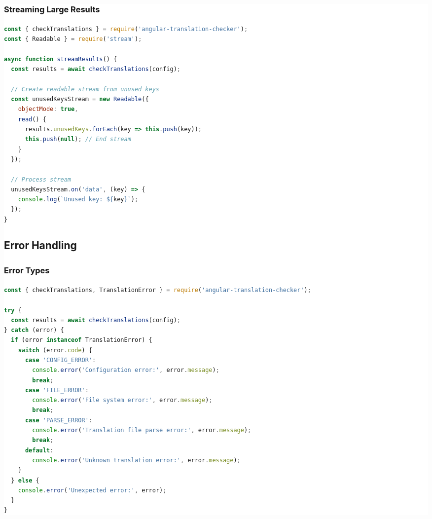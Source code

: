 ### Streaming Large Results

```javascript
const { checkTranslations } = require('angular-translation-checker');
const { Readable } = require('stream');

async function streamResults() {
  const results = await checkTranslations(config);
  
  // Create readable stream from unused keys
  const unusedKeysStream = new Readable({
    objectMode: true,
    read() {
      results.unusedKeys.forEach(key => this.push(key));
      this.push(null); // End stream
    }
  });
  
  // Process stream
  unusedKeysStream.on('data', (key) => {
    console.log(`Unused key: ${key}`);
  });
}
```

## Error Handling

### Error Types

```javascript
const { checkTranslations, TranslationError } = require('angular-translation-checker');

try {
  const results = await checkTranslations(config);
} catch (error) {
  if (error instanceof TranslationError) {
    switch (error.code) {
      case 'CONFIG_ERROR':
        console.error('Configuration error:', error.message);
        break;
      case 'FILE_ERROR':
        console.error('File system error:', error.message);
        break;
      case 'PARSE_ERROR':
        console.error('Translation file parse error:', error.message);
        break;
      default:
        console.error('Unknown translation error:', error.message);
    }
  } else {
    console.error('Unexpected error:', error);
  }
}
```
